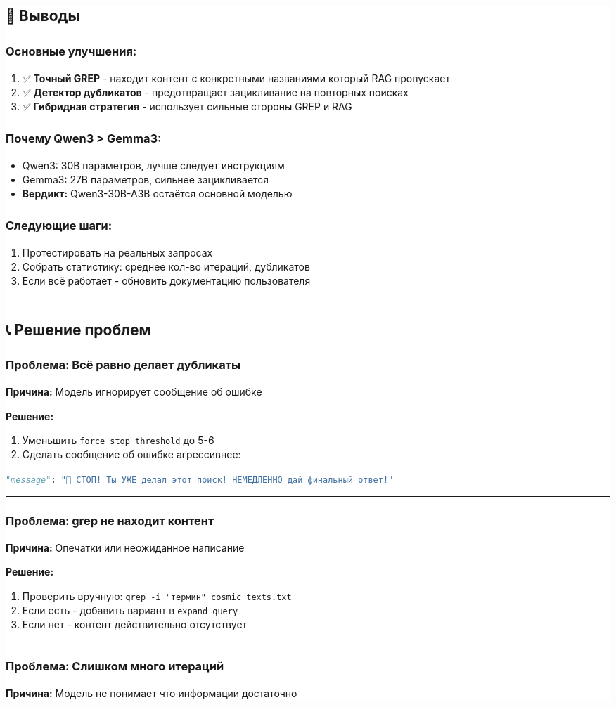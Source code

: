 
## 🎯 Выводы

### Основные улучшения:

1. ✅ **Точный GREP** - находит контент с конкретными названиями который RAG пропускает
2. ✅ **Детектор дубликатов** - предотвращает зацикливание на повторных поисках
3. ✅ **Гибридная стратегия** - использует сильные стороны GREP и RAG

### Почему Qwen3 > Gemma3:

- Qwen3: 30B параметров, лучше следует инструкциям
- Gemma3: 27B параметров, сильнее зацикливается
- **Вердикт:** Qwen3-30B-A3B остаётся основной моделью

### Следующие шаги:

1. Протестировать на реальных запросах
2. Собрать статистику: среднее кол-во итераций, дубликатов
3. Если всё работает - обновить документацию пользователя

---

## 📞 Решение проблем

### Проблема: Всё равно делает дубликаты

**Причина:** Модель игнорирует сообщение об ошибке

**Решение:**
1. Уменьшить `force_stop_threshold` до 5-6
2. Сделать сообщение об ошибке агрессивнее:
```python
"message": "🛑 СТОП! Ты УЖЕ делал этот поиск! НЕМЕДЛЕННО дай финальный ответ!"
```

---

### Проблема: grep не находит контент

**Причина:** Опечатки или неожиданное написание

**Решение:**
1. Проверить вручную: `grep -i "термин" cosmic_texts.txt`
2. Если есть - добавить вариант в `expand_query`
3. Если нет - контент действительно отсутствует

---

### Проблема: Слишком много итераций

**Причина:** Модель не понимает что информации достаточно

